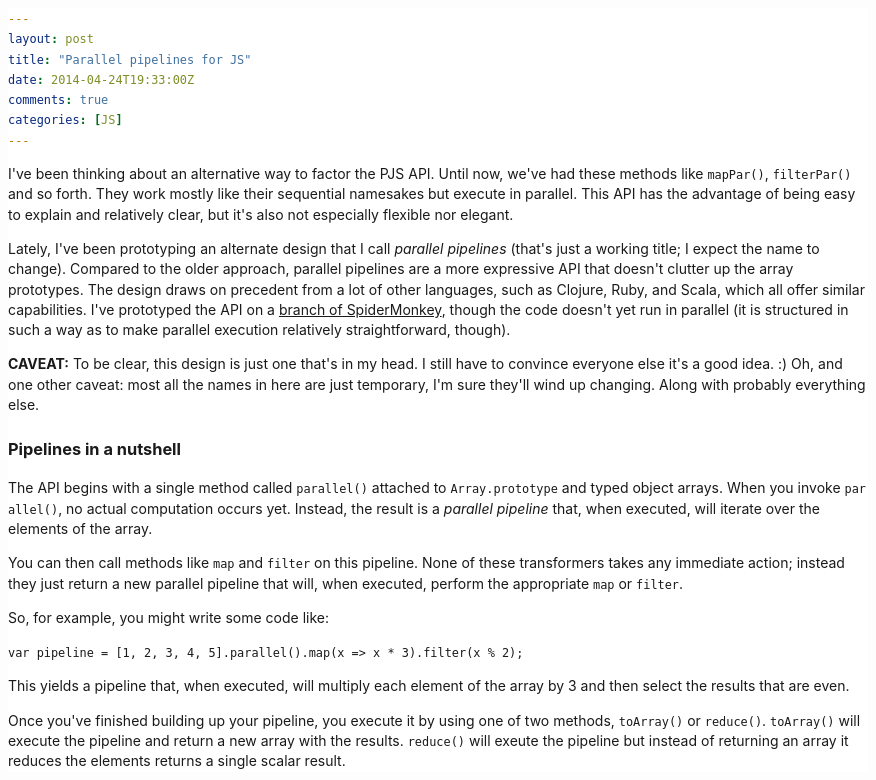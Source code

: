 ```yaml
---
layout: post
title: "Parallel pipelines for JS"
date: 2014-04-24T19:33:00Z
comments: true
categories: [JS]
---
```


I've been thinking about an alternative way to factor the PJS API.
Until now, we've had these methods like `mapPar()`, `filterPar()` and
so forth. They work mostly like their sequential namesakes but execute
in parallel. This API has the advantage of being easy to explain and
relatively clear, but it's also not especially flexible nor elegant.

Lately, I've been prototyping an alternate design that I call
*parallel pipelines* (that's just a working title; I expect the name
to change). Compared to the older approach, parallel pipelines are a
more expressive API that doesn't clutter up the array prototypes. The
design draws on precedent from a lot of other languages, such as
Clojure, Ruby, and Scala, which all offer similar capabilities. I've
prototyped the API on a [branch of SpiderMonkey][branch], though the
code doesn't yet run in parallel (it is structured in such a way as to
make parallel execution relatively straightforward, though).

**CAVEAT:** To be clear, this design is just one that's in my head. I
still have to convince everyone else it's a good idea. :) Oh, and one
other caveat: most all the names in here are just temporary, I'm sure
they'll wind up changing. Along with probably everything else.



### Pipelines in a nutshell

The API begins with a single method called `parallel()` attached to
`Array.prototype` and typed object arrays. When you invoke
`parallel()`, no actual computation occurs yet. Instead, the result is
a *parallel pipeline* that, when executed, will iterate over the
elements of the array.

You can then call methods like `map` and `filter` on this
pipeline. None of these transformers takes any immediate action;
instead they just return a new parallel pipeline that will, when
executed, perform the appropriate `map` or `filter`.

So, for example, you might write some code like:

    var pipeline = [1, 2, 3, 4, 5].parallel().map(x => x * 3).filter(x % 2);
    
This yields a pipeline that, when executed, will multiply each element
of the array by 3 and then select the results that are even.

Once you've finished building up your pipeline, you execute it by
using one of two methods, `toArray()` or `reduce()`. `toArray()` will
execute the pipeline and return a new array with the results.
`reduce()` will exeute the pipeline but instead of returning an array
it reduces the elements returns a single scalar result.


[branch]: https://github.com/nikomatsakis/gecko-dev/tree/Pipeline-b
[ps]: http://en.wikipedia.org/wiki/Prefix_sum